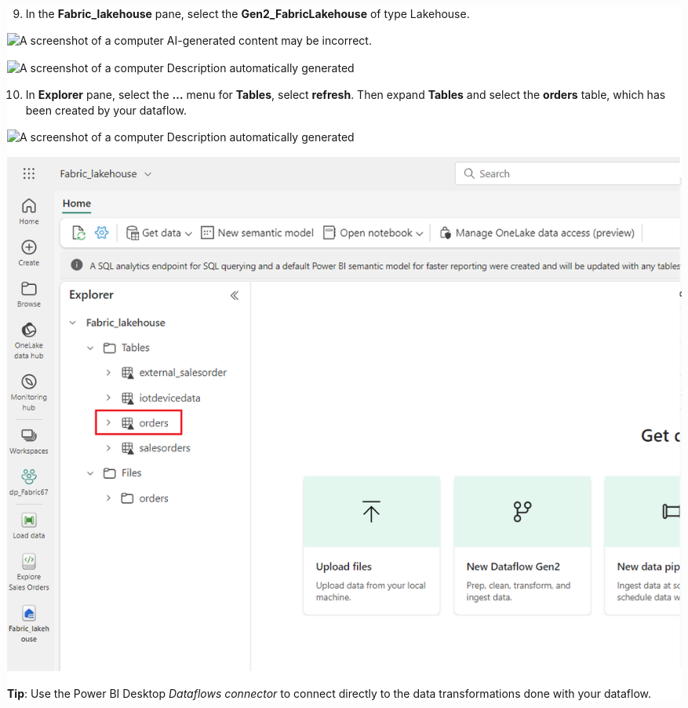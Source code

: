9.  In the **Fabric_lakehouse** pane, select the
    **Gen2_FabricLakehouse** of type Lakehouse.

![A screenshot of a computer AI-generated content may be
incorrect.](./media/image133.png)

![A screenshot of a computer Description automatically
generated](./media/image134.png)

10. In **Explorer** pane, select the **…** menu for **Tables**,
    select **refresh**. Then expand **Tables** and select
    the **orders** table, which has been created by your dataflow.

![A screenshot of a computer Description automatically
generated](./media/image135.png)

![](./media/image136.png)

**Tip**: Use the Power BI Desktop *Dataflows connector* to connect
directly to the data transformations done with your dataflow.
